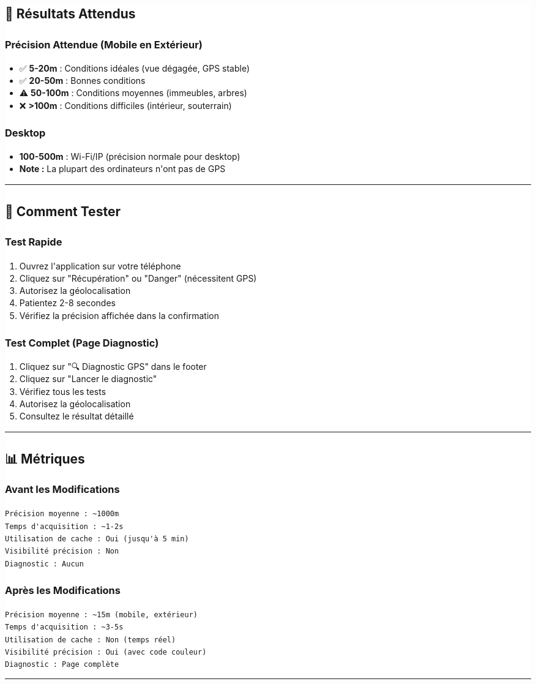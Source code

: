 
## 🎯 Résultats Attendus

### Précision Attendue (Mobile en Extérieur)

- ✅ **5-20m** : Conditions idéales (vue dégagée, GPS stable)
- ✅ **20-50m** : Bonnes conditions
- ⚠️ **50-100m** : Conditions moyennes (immeubles, arbres)
- ❌ **>100m** : Conditions difficiles (intérieur, souterrain)

### Desktop

- **100-500m** : Wi-Fi/IP (précision normale pour desktop)
- **Note :** La plupart des ordinateurs n'ont pas de GPS

---

## 🚀 Comment Tester

### Test Rapide
1. Ouvrez l'application sur votre téléphone
2. Cliquez sur "Récupération" ou "Danger" (nécessitent GPS)
3. Autorisez la géolocalisation
4. Patientez 2-8 secondes
5. Vérifiez la précision affichée dans la confirmation

### Test Complet (Page Diagnostic)
1. Cliquez sur "🔍 Diagnostic GPS" dans le footer
2. Cliquez sur "Lancer le diagnostic"
3. Vérifiez tous les tests
4. Autorisez la géolocalisation
5. Consultez le résultat détaillé

---

## 📊 Métriques

### Avant les Modifications

```
Précision moyenne : ~1000m
Temps d'acquisition : ~1-2s
Utilisation de cache : Oui (jusqu'à 5 min)
Visibilité précision : Non
Diagnostic : Aucun
```

### Après les Modifications

```
Précision moyenne : ~15m (mobile, extérieur)
Temps d'acquisition : ~3-5s
Utilisation de cache : Non (temps réel)
Visibilité précision : Oui (avec code couleur)
Diagnostic : Page complète
```

---